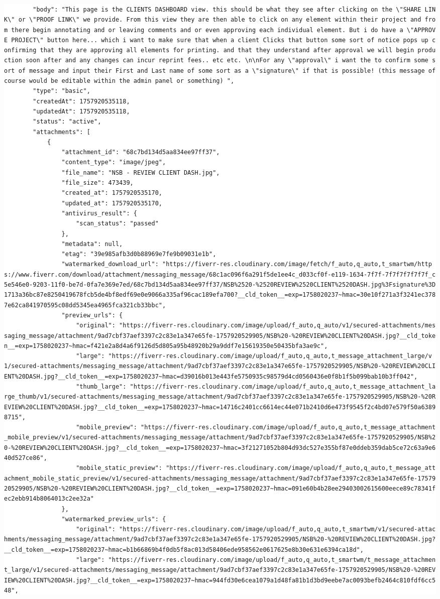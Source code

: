             "body": "This page is the CLIENTS DASHBOARD view. this should be what they see after clicking on the \"SHARE LINK\" or \"PROOF LINK\" we provide. From this view they are then able to click on any element within their project and from there begin annotating and or leaving comments and or even approving each individual element. But i do have a \"APPROVE PROJECT\" button here... which i want to make sure that when a client Clicks that button some sort of notice pops up confirming that they are approving all elements for printing. and that they understand after approval we will begin production soon after and any changes can incur reprint fees.. etc etc. \n\nFor any \"approval\" i want the to confirm some sort of message and input their First and Last name of some sort as a \"signature\" if that is possible! (this message of course would be editable within the admin panel or something) ",
            "type": "basic",
            "createdAt": 1757920535118,
            "updatedAt": 1757920535118,
            "status": "active",
            "attachments": [
                {
                    "attachment_id": "68c7bd134d5aa834ee97ff37",
                    "content_type": "image/jpeg",
                    "file_name": "NSB - REVIEW CLIENT DASH.jpg",
                    "file_size": 473439,
                    "created_at": 1757920535170,
                    "updated_at": 1757920535170,
                    "antivirus_result": {
                        "scan_status": "passed"
                    },
                    "metadata": null,
                    "etag": "39e985afb3d0b88969e7fe9b09031e1b",
                    "watermarked_download_url": "https://fiverr-res.cloudinary.com/image/fetch/f_auto,q_auto,t_smartwm/https://www.fiverr.com/download/attachment/messaging_message/68c1ac096f6a291f5de1ee4c_d033cf0f-e119-1634-7f7f-7f7f7f7f7f7f_c5e546e0-9203-11f0-be7d-0fa7e369e7ed/68c7bd134d5aa834ee97ff37/NSB%2520-%2520REVIEW%2520CLIENT%2520DASH.jpg%3Fsignature%3D1713a36bc87e8250419678fcb5de4bf8edf69e0e9066a335af96cac189efa700?__cld_token__=exp=1758020237~hmac=30e10f271a3f3241ec3787e62ca841970595c08dd5345ea4965fca321cb33bbc",
                    "preview_urls": {
                        "original": "https://fiverr-res.cloudinary.com/image/upload/f_auto,q_auto/v1/secured-attachments/messaging_message/attachment/9ad7cbf37aef3397c2c83e1a347e65fe-1757920529905/NSB%20-%20REVIEW%20CLIENT%20DASH.jpg?__cld_token__=exp=1758020237~hmac=f421e2a8d4a6f9126d5d805a95b48920b29a9ddf7e15619350e50435bfa3ae9c",
                        "large": "https://fiverr-res.cloudinary.com/image/upload/f_auto,q_auto,t_message_attachment_large/v1/secured-attachments/messaging_message/attachment/9ad7cbf37aef3397c2c83e1a347e65fe-1757920529905/NSB%20-%20REVIEW%20CLIENT%20DASH.jpg?__cld_token__=exp=1758020237~hmac=d39016b013e443fe5750935c98579d4cd0560436e0f8b1f5b099bab10b3ff042",
                        "thumb_large": "https://fiverr-res.cloudinary.com/image/upload/f_auto,q_auto,t_message_attachment_large_thumb/v1/secured-attachments/messaging_message/attachment/9ad7cbf37aef3397c2c83e1a347e65fe-1757920529905/NSB%20-%20REVIEW%20CLIENT%20DASH.jpg?__cld_token__=exp=1758020237~hmac=14716c2401cc6614ec44e071b2410d6e473f9545f2c4bd07e579f50a63898715",
                        "mobile_preview": "https://fiverr-res.cloudinary.com/image/upload/f_auto,q_auto,t_message_attachment_mobile_preview/v1/secured-attachments/messaging_message/attachment/9ad7cbf37aef3397c2c83e1a347e65fe-1757920529905/NSB%20-%20REVIEW%20CLIENT%20DASH.jpg?__cld_token__=exp=1758020237~hmac=3f21271052b804d93dc527e355bf87e0ddeb359dab5ce72c63a9e640d527ce86",
                        "mobile_static_preview": "https://fiverr-res.cloudinary.com/image/upload/f_auto,q_auto,t_message_attachment_mobile_static_preview/v1/secured-attachments/messaging_message/attachment/9ad7cbf37aef3397c2c83e1a347e65fe-1757920529905/NSB%20-%20REVIEW%20CLIENT%20DASH.jpg?__cld_token__=exp=1758020237~hmac=091e60b4b28ee29403002615600eece89c78341fec2ebb914b8064013c2ee32a"
                    },
                    "watermarked_preview_urls": {
                        "original": "https://fiverr-res.cloudinary.com/image/upload/f_auto,q_auto,t_smartwm/v1/secured-attachments/messaging_message/attachment/9ad7cbf37aef3397c2c83e1a347e65fe-1757920529905/NSB%20-%20REVIEW%20CLIENT%20DASH.jpg?__cld_token__=exp=1758020237~hmac=b1b66869b4f0db5f8ac013d58406ede958562e0617625e8b30e631e6394ca18d",
                        "large": "https://fiverr-res.cloudinary.com/image/upload/f_auto,q_auto,t_smartwm/t_message_attachment_large/v1/secured-attachments/messaging_message/attachment/9ad7cbf37aef3397c2c83e1a347e65fe-1757920529905/NSB%20-%20REVIEW%20CLIENT%20DASH.jpg?__cld_token__=exp=1758020237~hmac=944fd30e6cea1079a1d48fa81b1d3bd9eebe7ac0093befb2464c810fdf6cc548",